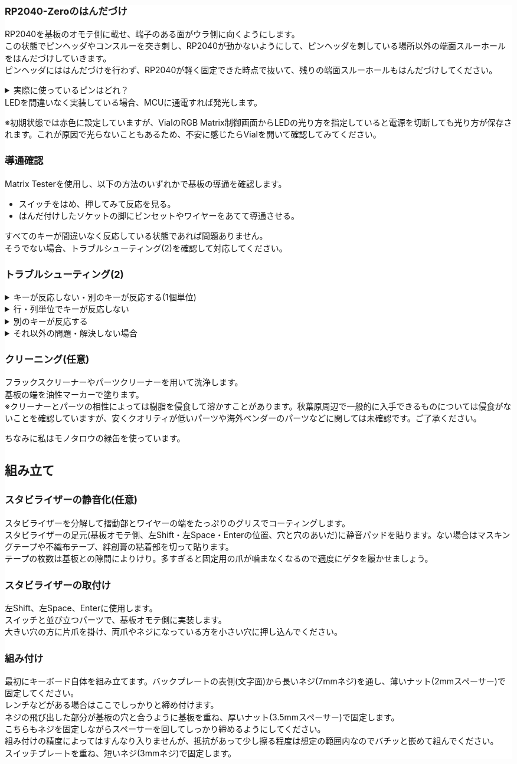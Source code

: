 ### RP2040-Zeroのはんだづけ
RP2040を基板のオモテ側に載せ、端子のある面がウラ側に向くようにします。  
この状態でピンヘッダやコンスルーを突き刺し、RP2040が動かないようにして、ピンヘッダを刺している場所以外の端面スルーホールをはんだづけしていきます。  
ピンヘッダにははんだづけを行わず、RP2040が軽く固定できた時点で抜いて、残りの端面スルーホールもはんだづけしてください。  

<details><summary>実際に使っているピンはどれ？</summary></details>   
LEDを間違いなく実装している場合、MCUに通電すれば発光します。  

※初期状態では赤色に設定していますが、VialのRGB Matrix制御画面からLEDの光り方を指定していると電源を切断しても光り方が保存されます。これが原因で光らないこともあるため、不安に感じたらVialを開いて確認してみてください。

### 導通確認
Matrix Testerを使用し、以下の方法のいずれかで基板の導通を確認します。  
- スイッチをはめ、押してみて反応を見る。
- はんだ付けしたソケットの脚にピンセットやワイヤーをあてて導通させる。  
  
すべてのキーが間違いなく反応している状態であれば問題ありません。  
そうでない場合、トラブルシューティング(2)を確認して対応してください。

### トラブルシューティング(2)
<details><summary>キーが反応しない・別のキーが反応する(1個単位)</summary></details>  
<details><summary>行・列単位でキーが反応しない</summary></details>  
<details><summary>別のキーが反応する</summary></details>
<details><summary>それ以外の問題・解決しない場合</summary></details>

### クリーニング(任意)
フラックスクリーナーやパーツクリーナーを用いて洗浄します。  
基板の端を油性マーカーで塗ります。  
※クリーナーとパーツの相性によっては樹脂を侵食して溶かすことがあります。秋葉原周辺で一般的に入手できるものについては侵食がないことを確認していますが、安くクオリティが低いパーツや海外ベンダーのパーツなどに関しては未確認です。ご了承ください。  
  
  ちなみに私はモノタロウの緑缶を使っています。

## 組み立て
### スタビライザーの静音化(任意)
スタビライザーを分解して摺動部とワイヤーの端をたっぷりのグリスでコーティングします。  
スタビライザーの足元(基板オモテ側、左Shift・左Space・Enterの位置、穴と穴のあいだ)に静音パッドを貼ります。ない場合はマスキングテープや不織布テープ、絆創膏の粘着部を切って貼ります。  
テープの枚数は基板との隙間によりけり。多すぎると固定用の爪が噛まなくなるので適度にゲタを履かせましょう。  

### スタビライザーの取付け
左Shift、左Space、Enterに使用します。  
スイッチと並び立つパーツで、基板オモテ側に実装します。  
大きい穴の方に片爪を掛け、両爪やネジになっている方を小さい穴に押し込んでください。

### 組み付け
最初にキーボード自体を組み立てます。バックプレートの表側(文字面)から長いネジ(7mmネジ)を通し、薄いナット(2mmスペーサー)で固定してください。  
レンチなどがある場合はここでしっかりと締め付けます。  
ネジの飛び出した部分が基板の穴と合うように基板を重ね、厚いナット(3.5mmスペーサー)で固定します。  
こちらもネジを固定しながらスペーサーを回してしっかり締めるようにしてください。  
組み付けの精度によってはすんなり入りませんが、抵抗があって少し擦る程度は想定の範囲内なのでバチッと嵌めて組んでください。  
スイッチプレートを重ね、短いネジ(3mmネジ)で固定します。  
